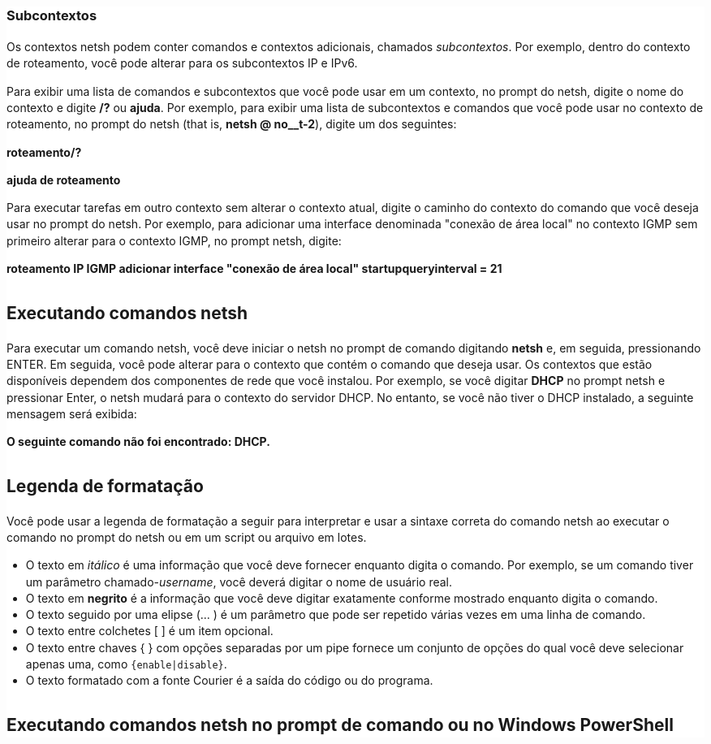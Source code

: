 ### <a name="subcontexts"></a>Subcontextos

Os contextos netsh podem conter comandos e contextos adicionais, chamados *subcontextos*. Por exemplo, dentro do contexto de roteamento, você pode alterar para os subcontextos IP e IPv6.

Para exibir uma lista de comandos e subcontextos que você pode usar em um contexto, no prompt do netsh, digite o nome do contexto e digite **/?** ou **ajuda**. Por exemplo, para exibir uma lista de subcontextos e comandos que você pode usar no contexto de roteamento, no prompt do netsh \(that is, **netsh @ no__t-2**\), digite um dos seguintes:

**roteamento/?**

**ajuda de roteamento**

Para executar tarefas em outro contexto sem alterar o contexto atual, digite o caminho do contexto do comando que você deseja usar no prompt do netsh. Por exemplo, para adicionar uma interface denominada "conexão de área local" no contexto IGMP sem primeiro alterar para o contexto IGMP, no prompt netsh, digite:

**roteamento IP IGMP adicionar interface "conexão de área local" startupqueryinterval = 21**

## <a name="running-netsh-commands"></a>Executando comandos netsh

Para executar um comando netsh, você deve iniciar o netsh no prompt de comando digitando **netsh** e, em seguida, pressionando ENTER. Em seguida, você pode alterar para o contexto que contém o comando que deseja usar. Os contextos que estão disponíveis dependem dos componentes de rede que você instalou. Por exemplo, se você digitar **DHCP** no prompt netsh e pressionar Enter, o netsh mudará para o contexto do servidor DHCP. No entanto, se você não tiver o DHCP instalado, a seguinte mensagem será exibida:

**O seguinte comando não foi encontrado: DHCP.**

## <a name="formatting-legend"></a>Legenda de formatação

Você pode usar a legenda de formatação a seguir para interpretar e usar a sintaxe correta do comando netsh ao executar o comando no prompt do netsh ou em um script ou arquivo em lotes.

- O texto em *itálico* é uma informação que você deve fornecer enquanto digita o comando. Por exemplo, se um comando tiver um parâmetro chamado-*username*, você deverá digitar o nome de usuário real.
- O texto em **negrito** é a informação que você deve digitar exatamente conforme mostrado enquanto digita o comando.
- O texto seguido por uma elipse \(... \) é um parâmetro que pode ser repetido várias vezes em uma linha de comando.
- O texto entre colchetes [&nbsp;] é um item opcional.
- O texto entre chaves {&nbsp;} com opções separadas por um pipe fornece um conjunto de opções do qual você deve selecionar apenas uma, como `{enable|disable}`.
- O texto formatado com a fonte Courier é a saída do código ou do programa.

## <a name="running-netsh-commands-from-the-command-prompt-or-windows-powershell"></a>Executando comandos netsh no prompt de comando ou no Windows PowerShell
